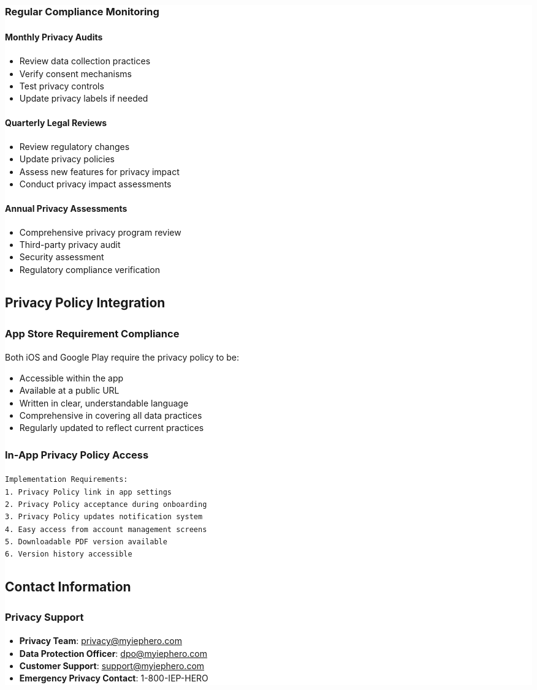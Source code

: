 ### Regular Compliance Monitoring

#### Monthly Privacy Audits
- Review data collection practices
- Verify consent mechanisms
- Test privacy controls
- Update privacy labels if needed

#### Quarterly Legal Reviews
- Review regulatory changes
- Update privacy policies
- Assess new features for privacy impact
- Conduct privacy impact assessments

#### Annual Privacy Assessments
- Comprehensive privacy program review
- Third-party privacy audit
- Security assessment
- Regulatory compliance verification

## Privacy Policy Integration

### App Store Requirement Compliance
Both iOS and Google Play require the privacy policy to be:
- Accessible within the app
- Available at a public URL
- Written in clear, understandable language
- Comprehensive in covering all data practices
- Regularly updated to reflect current practices

### In-App Privacy Policy Access
```
Implementation Requirements:
1. Privacy Policy link in app settings
2. Privacy Policy acceptance during onboarding
3. Privacy Policy updates notification system
4. Easy access from account management screens
5. Downloadable PDF version available
6. Version history accessible
```

## Contact Information

### Privacy Support
- **Privacy Team**: privacy@myiephero.com
- **Data Protection Officer**: dpo@myiephero.com
- **Customer Support**: support@myiephero.com
- **Emergency Privacy Contact**: 1-800-IEP-HERO

